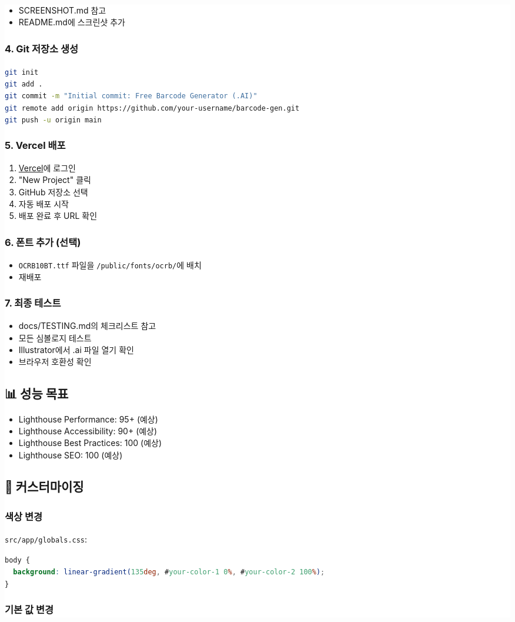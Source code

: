 - SCREENSHOT.md 참고
- README.md에 스크린샷 추가

### 4. Git 저장소 생성

```bash
git init
git add .
git commit -m "Initial commit: Free Barcode Generator (.AI)"
git remote add origin https://github.com/your-username/barcode-gen.git
git push -u origin main
```

### 5. Vercel 배포

1. [Vercel](https://vercel.com)에 로그인
2. "New Project" 클릭
3. GitHub 저장소 선택
4. 자동 배포 시작
5. 배포 완료 후 URL 확인

### 6. 폰트 추가 (선택)

- `OCRB10BT.ttf` 파일을 `/public/fonts/ocrb/`에 배치
- 재배포

### 7. 최종 테스트

- docs/TESTING.md의 체크리스트 참고
- 모든 심볼로지 테스트
- Illustrator에서 .ai 파일 열기 확인
- 브라우저 호환성 확인

## 📊 성능 목표

- Lighthouse Performance: 95+ (예상)
- Lighthouse Accessibility: 90+ (예상)
- Lighthouse Best Practices: 100 (예상)
- Lighthouse SEO: 100 (예상)

## 🔧 커스터마이징

### 색상 변경

`src/app/globals.css`:
```css
body {
  background: linear-gradient(135deg, #your-color-1 0%, #your-color-2 100%);
}
```

### 기본 값 변경
